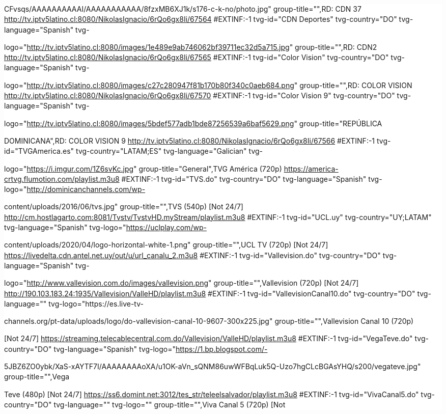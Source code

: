 CFvsqs/AAAAAAAAAAI/AAAAAAAAAAA/8fzxMB6XJ1k/s176-c-k-no/photo.jpg" group-title="",RD: CDN 37
http://tv.iptv5latino.cl:8080/NikolasIgnacio/6rQo6gx8Ii/67564
#EXTINF:-1 tvg-id="CDN Deportes" tvg-country="DO" tvg-language="Spanish" tvg-

logo="http://tv.iptv5latino.cl:8080/images/1e489e9ab746062bf39711ec32d5a715.jpg" group-title="",RD: CDN2
http://tv.iptv5latino.cl:8080/NikolasIgnacio/6rQo6gx8Ii/67565
#EXTINF:-1 tvg-id="Color Vision" tvg-country="DO" tvg-language="Spanish" tvg-

logo="http://tv.iptv5latino.cl:8080/images/c27c280947f81b170b80f340c0aeb684.png" group-title="",RD: COLOR VISION
http://tv.iptv5latino.cl:8080/NikolasIgnacio/6rQo6gx8Ii/67570
#EXTINF:-1 tvg-id="Color Vision 9" tvg-country="DO" tvg-language="Spanish" tvg-

logo="http://tv.iptv5latino.cl:8080/images/5bdef577adb1bde87256539a6baf5629.png" group-title="REPÚBLICA 

DOMINICANA",RD: COLOR VISION 9
http://tv.iptv5latino.cl:8080/NikolasIgnacio/6rQo6gx8Ii/67566
#EXTINF:-1 tvg-id="TVGAmerica.es" tvg-country="LATAM;ES" tvg-language="Galician" tvg-

logo="https://i.imgur.com/1Z6svKc.jpg" group-title="General",TVG América (720p)
https://america-crtvg.flumotion.com/playlist.m3u8
#EXTINF:-1 tvg-id="TVS.do" tvg-country="DO" tvg-language="Spanish" tvg-logo="http://dominicanchannels.com/wp-

content/uploads/2016/06/tvs.jpg" group-title="",TVS (540p) [Not 24/7]
http://cm.hostlagarto.com:8081/Tvstv/TvstvHD.myStream/playlist.m3u8
#EXTINF:-1 tvg-id="UCL.uy" tvg-country="UY;LATAM" tvg-language="Spanish" tvg-logo="https://uclplay.com/wp-

content/uploads/2020/04/logo-horizontal-white-1.png" group-title="",UCL TV (720p) [Not 24/7]
https://livedelta.cdn.antel.net.uy/out/u/url_canalu_2.m3u8
#EXTINF:-1 tvg-id="Vallevision.do" tvg-country="DO" tvg-language="Spanish" tvg-

logo="http://www.vallevision.com.do/images/vallevision.png" group-title="",Vallevision (720p) [Not 24/7]
http://190.103.183.24:1935/Vallevision/ValleHD/playlist.m3u8
#EXTINF:-1 tvg-id="VallevisionCanal10.do" tvg-country="DO" tvg-language="" tvg-logo="https://es.live-tv-

channels.org/pt-data/uploads/logo/do-vallevision-canal-10-9607-300x225.jpg" group-title="",Vallevision Canal 10 (720p) 

[Not 24/7]
https://streaming.telecablecentral.com.do/Vallevision/ValleHD/playlist.m3u8
#EXTINF:-1 tvg-id="VegaTeve.do" tvg-country="DO" tvg-language="Spanish" tvg-logo="https://1.bp.blogspot.com/-

5JBZ6ZO0ybk/XaS-xAYTF7I/AAAAAAAAoXA/u1OK-aVn_sQNM86uwWFBqLuk5Q-Uzo7hgCLcBGAsYHQ/s200/vegateve.jpg" group-title="",Vega 

Teve (480p) [Not 24/7]
https://ss6.domint.net:3012/tes_str/teleelsalvador/playlist.m3u8
#EXTINF:-1 tvg-id="VivaCanal5.do" tvg-country="DO" tvg-language="" tvg-logo="" group-title="",Viva Canal 5 (720p) [Not 
